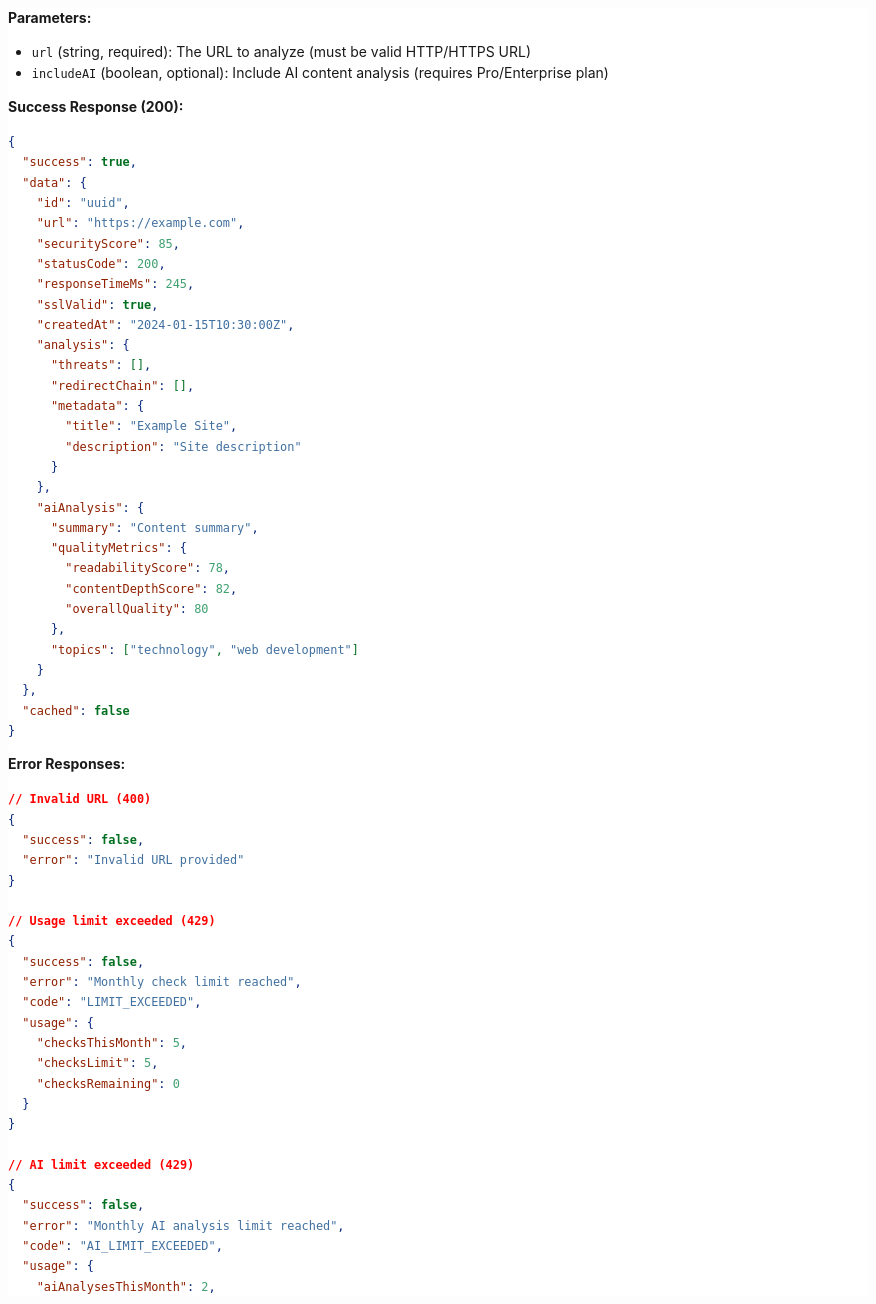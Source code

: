 **Parameters:**
- `url` (string, required): The URL to analyze (must be valid HTTP/HTTPS URL)
- `includeAI` (boolean, optional): Include AI content analysis (requires Pro/Enterprise plan)

**Success Response (200):**
```json
{
  "success": true,
  "data": {
    "id": "uuid",
    "url": "https://example.com",
    "securityScore": 85,
    "statusCode": 200,
    "responseTimeMs": 245,
    "sslValid": true,
    "createdAt": "2024-01-15T10:30:00Z",
    "analysis": {
      "threats": [],
      "redirectChain": [],
      "metadata": {
        "title": "Example Site",
        "description": "Site description"
      }
    },
    "aiAnalysis": {
      "summary": "Content summary",
      "qualityMetrics": {
        "readabilityScore": 78,
        "contentDepthScore": 82,
        "overallQuality": 80
      },
      "topics": ["technology", "web development"]
    }
  },
  "cached": false
}
```

**Error Responses:**
```json
// Invalid URL (400)
{
  "success": false,
  "error": "Invalid URL provided"
}

// Usage limit exceeded (429)
{
  "success": false,
  "error": "Monthly check limit reached",
  "code": "LIMIT_EXCEEDED",
  "usage": {
    "checksThisMonth": 5,
    "checksLimit": 5,
    "checksRemaining": 0
  }
}

// AI limit exceeded (429)
{
  "success": false,
  "error": "Monthly AI analysis limit reached",
  "code": "AI_LIMIT_EXCEEDED",
  "usage": {
    "aiAnalysesThisMonth": 2,
```